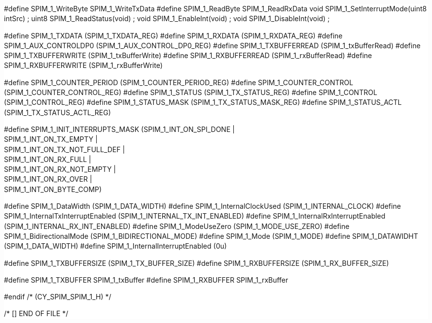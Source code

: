 #define SPIM_1_WriteByte   SPIM_1_WriteTxData
#define SPIM_1_ReadByte    SPIM_1_ReadRxData
void  SPIM_1_SetInterruptMode(uint8 intSrc)       ;
uint8 SPIM_1_ReadStatus(void)                     ;
void  SPIM_1_EnableInt(void)                      ;
void  SPIM_1_DisableInt(void)                     ;

#define SPIM_1_TXDATA                 (SPIM_1_TXDATA_REG)
#define SPIM_1_RXDATA                 (SPIM_1_RXDATA_REG)
#define SPIM_1_AUX_CONTROLDP0         (SPIM_1_AUX_CONTROL_DP0_REG)
#define SPIM_1_TXBUFFERREAD           (SPIM_1_txBufferRead)
#define SPIM_1_TXBUFFERWRITE          (SPIM_1_txBufferWrite)
#define SPIM_1_RXBUFFERREAD           (SPIM_1_rxBufferRead)
#define SPIM_1_RXBUFFERWRITE          (SPIM_1_rxBufferWrite)

#define SPIM_1_COUNTER_PERIOD         (SPIM_1_COUNTER_PERIOD_REG)
#define SPIM_1_COUNTER_CONTROL        (SPIM_1_COUNTER_CONTROL_REG)
#define SPIM_1_STATUS                 (SPIM_1_TX_STATUS_REG)
#define SPIM_1_CONTROL                (SPIM_1_CONTROL_REG)
#define SPIM_1_STATUS_MASK            (SPIM_1_TX_STATUS_MASK_REG)
#define SPIM_1_STATUS_ACTL            (SPIM_1_TX_STATUS_ACTL_REG)

#define SPIM_1_INIT_INTERRUPTS_MASK  (SPIM_1_INT_ON_SPI_DONE     | \
                                                SPIM_1_INT_ON_TX_EMPTY     | \
                                                SPIM_1_INT_ON_TX_NOT_FULL_DEF  | \
                                                SPIM_1_INT_ON_RX_FULL      | \
                                                SPIM_1_INT_ON_RX_NOT_EMPTY | \
                                                SPIM_1_INT_ON_RX_OVER      | \
                                                SPIM_1_INT_ON_BYTE_COMP)
                                                
#define SPIM_1_DataWidth                  (SPIM_1_DATA_WIDTH)
#define SPIM_1_InternalClockUsed          (SPIM_1_INTERNAL_CLOCK)
#define SPIM_1_InternalTxInterruptEnabled (SPIM_1_INTERNAL_TX_INT_ENABLED)
#define SPIM_1_InternalRxInterruptEnabled (SPIM_1_INTERNAL_RX_INT_ENABLED)
#define SPIM_1_ModeUseZero                (SPIM_1_MODE_USE_ZERO)
#define SPIM_1_BidirectionalMode          (SPIM_1_BIDIRECTIONAL_MODE)
#define SPIM_1_Mode                       (SPIM_1_MODE)
#define SPIM_1_DATAWIDHT                  (SPIM_1_DATA_WIDTH)
#define SPIM_1_InternalInterruptEnabled   (0u)

#define SPIM_1_TXBUFFERSIZE   (SPIM_1_TX_BUFFER_SIZE)
#define SPIM_1_RXBUFFERSIZE   (SPIM_1_RX_BUFFER_SIZE)

#define SPIM_1_TXBUFFER       SPIM_1_txBuffer
#define SPIM_1_RXBUFFER       SPIM_1_rxBuffer

#endif /* (CY_SPIM_SPIM_1_H) */


/* [] END OF FILE */

